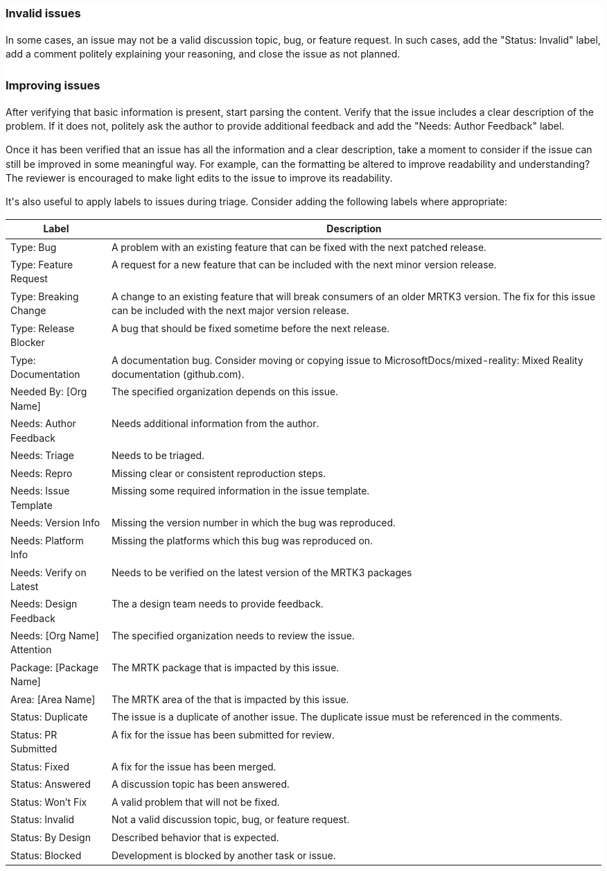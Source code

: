 ### Invalid issues

In some cases, an issue may not be a valid discussion topic, bug, or feature request. In such cases, add the "Status: Invalid" label, add a comment politely explaining your reasoning, and close the issue as not planned.

### Improving issues

After verifying that basic information is present, start parsing the content. Verify that the issue includes a clear description of the problem. If it does not, politely ask the author to provide additional feedback and add the "Needs: Author Feedback" label.

Once it has been verified that an issue has all the information and a clear description, take a moment to consider if the issue can still be improved in some meaningful way. For example, can the formatting be altered to improve readability and understanding? The reviewer is encouraged to make light edits to the issue to improve its readability.

It's also useful to apply labels to issues during triage. Consider adding the following labels where appropriate:

| Label  | Description |
|--------|------------ |
| Type: Bug | A problem with an existing feature that can be fixed with the next patched release. |
| Type: Feature Request |  A request for a new feature that can be included with the next minor version release. |
| Type: Breaking Change | A change to an existing feature that will break consumers of an older MRTK3 version. The fix for this issue can be included with the next major version release. |
| Type: Release Blocker | A bug that should be fixed sometime before the next release. |
| Type: Documentation | A documentation bug. Consider moving or copying issue to MicrosoftDocs/mixed-reality: Mixed Reality documentation (github.com). |
| Needed By: [Org Name] | The specified organization depends on this issue. |
| Needs: Author Feedback | Needs additional information from the author. |
| Needs: Triage | Needs to be triaged. |
| Needs: Repro | Missing clear or consistent reproduction steps. |
| Needs: Issue Template | Missing some required information in the issue template. |
| Needs: Version Info | Missing the version number in which the bug was reproduced. |
| Needs: Platform Info | Missing the platforms which this bug was reproduced on. |
| Needs: Verify on Latest | Needs to be verified on the latest version of the MRTK3 packages |
| Needs: Design Feedback | The a design team needs to provide feedback. |
| Needs: [Org Name] Attention | The specified organization needs to review the issue. |
| Package: [Package Name] | The MRTK package that is impacted by this issue. |
| Area: [Area Name] | The MRTK area of the that is impacted by this issue. |
| Status: Duplicate | The issue is a duplicate of another issue. The duplicate issue must be referenced in the comments. |
| Status: PR Submitted | A fix for the issue has been submitted for review. |
| Status: Fixed | A fix for the issue has been merged. |
| Status: Answered | A discussion topic has been answered. |
| Status: Won’t Fix | A valid problem that will not be fixed. |
| Status: Invalid | Not a valid discussion topic, bug, or feature request. |
| Status: By Design | Described behavior that is expected. |
| Status: Blocked | Development is blocked by another task or issue. |
